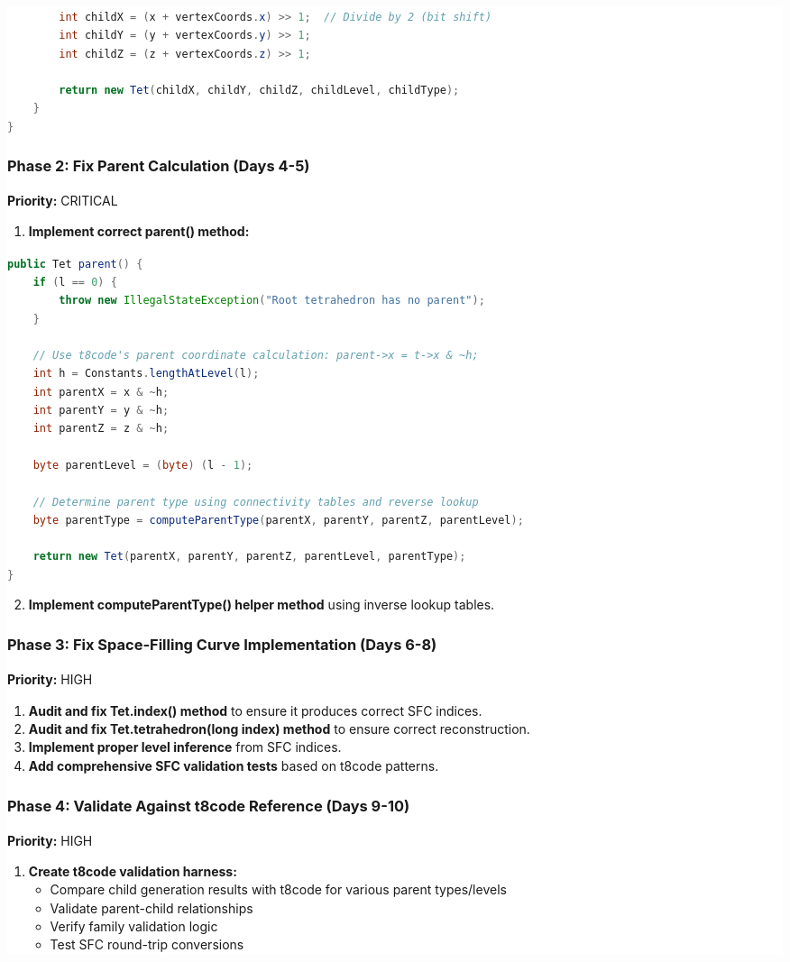 ```java
        int childX = (x + vertexCoords.x) >> 1;  // Divide by 2 (bit shift)
        int childY = (y + vertexCoords.y) >> 1;
        int childZ = (z + vertexCoords.z) >> 1;

        return new Tet(childX, childY, childZ, childLevel, childType);
    }
}
```

### Phase 2: Fix Parent Calculation (Days 4-5)

**Priority:** CRITICAL

1. **Implement correct parent() method:**

```java
public Tet parent() {
    if (l == 0) {
        throw new IllegalStateException("Root tetrahedron has no parent");
    }
    
    // Use t8code's parent coordinate calculation: parent->x = t->x & ~h;
    int h = Constants.lengthAtLevel(l);
    int parentX = x & ~h;
    int parentY = y & ~h; 
    int parentZ = z & ~h;
    
    byte parentLevel = (byte) (l - 1);
    
    // Determine parent type using connectivity tables and reverse lookup
    byte parentType = computeParentType(parentX, parentY, parentZ, parentLevel);
    
    return new Tet(parentX, parentY, parentZ, parentLevel, parentType);
}
```

2. **Implement computeParentType() helper method** using inverse lookup tables.

### Phase 3: Fix Space-Filling Curve Implementation (Days 6-8)

**Priority:** HIGH

1. **Audit and fix Tet.index() method** to ensure it produces correct SFC indices.
2. **Audit and fix Tet.tetrahedron(long index) method** to ensure correct reconstruction.
3. **Implement proper level inference** from SFC indices.
4. **Add comprehensive SFC validation tests** based on t8code patterns.

### Phase 4: Validate Against t8code Reference (Days 9-10)

**Priority:** HIGH

1. **Create t8code validation harness:**
    - Compare child generation results with t8code for various parent types/levels
    - Validate parent-child relationships
    - Verify family validation logic
    - Test SFC round-trip conversions
